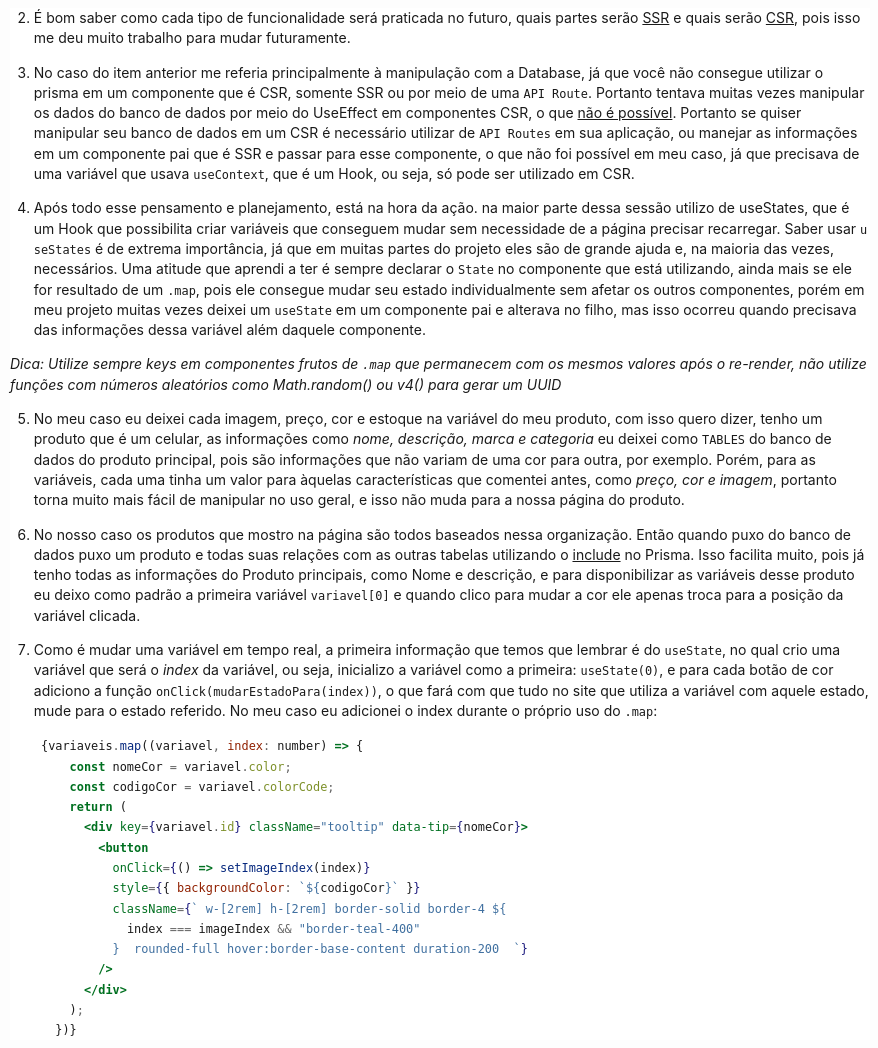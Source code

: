 2. É bom saber como cada tipo de funcionalidade será praticada no futuro, quais partes serão [SSR](https://nextjs.org/docs/app/building-your-application/rendering/server-components) e quais serão [CSR](https://nextjs.org/docs/app/building-your-application/rendering/client-components), pois isso me deu muito trabalho para mudar futuramente.

3. No caso do item anterior me referia principalmente à manipulação com a Database, já que você não consegue utilizar o prisma em um componente que é CSR, somente SSR ou por meio de uma `API Route`. Portanto tentava muitas vezes manipular os dados do banco de dados por meio do UseEffect em componentes CSR, o que [não é possível](https://github.com/prisma/prisma/issues/6219). Portanto se quiser manipular seu banco de dados em um CSR é necessário utilizar de `API Routes` em sua aplicação, ou manejar as informações em um componente pai que é SSR e passar para esse componente, o que não foi possível em meu caso, já que precisava de uma variável que usava `useContext`, que é um Hook, ou seja, só pode ser utilizado em CSR.

4. Após todo esse pensamento e planejamento, está na hora da ação. na maior parte dessa sessão utilizo de useStates, que é um Hook que possibilita criar variáveis que conseguem mudar sem necessidade de a página precisar recarregar. Saber usar `useStates` é de extrema importância, já que em muitas partes do projeto eles são de grande ajuda e, na maioria das vezes, necessários. Uma atitude que aprendi a ter é sempre declarar o `State` no componente que está utilizando, ainda mais se ele for resultado de um `.map`, pois ele consegue mudar seu estado individualmente sem afetar os outros componentes, porém em meu projeto muitas vezes deixei um `useState` em um componente pai e alterava no filho, mas isso ocorreu quando precisava das informações dessa variável além daquele componente.

*Dica: Utilize sempre keys em componentes frutos de `.map` que permanecem com os mesmos valores após o re-render, não utilize funções com números aleatórios como Math.random() ou v4() para gerar um UUID*

5. No meu caso eu deixei cada imagem, preço, cor e estoque na variável do meu produto, com isso quero dizer, tenho um produto que é um celular, as informações como *nome, descrição, marca e categoria* eu deixei como `TABLES` do banco de dados do produto principal, pois são informações que não variam de uma cor para outra, por exemplo. Porém, para as variáveis, cada uma tinha um valor para àquelas características que comentei antes, como *preço, cor e imagem*, portanto torna muito mais fácil de manipular no uso geral, e isso não muda para a nossa página do produto.

6. No nosso caso os produtos que mostro na página são todos baseados nessa organização. Então quando puxo do banco de dados puxo um produto e todas suas relações com as outras tabelas utilizando o [include](https://www.prisma.io/docs/orm/prisma-client/queries/relation-queries) no Prisma. Isso facilita muito, pois já tenho todas as informações do Produto principais, como Nome e descrição, e para disponibilizar as variáveis desse produto eu deixo como padrão a primeira variável `variavel[0]` e quando clico para mudar a cor ele apenas troca para a posição da variável clicada.

7. Como é mudar uma variável em tempo real, a primeira informação que temos que lembrar é do `useState`, no qual crio uma variável que será o *index* da variável, ou seja, inicializo a variável como a primeira: `useState(0)`, e para cada botão de cor adiciono a função `onClick(mudarEstadoPara(index))`, o que fará com que tudo no site que utiliza a variável com aquele estado, mude para o estado referido. No meu caso eu adicionei o index durante o próprio uso do `.map`:

   ```jsx
    {variaveis.map((variavel, index: number) => {
        const nomeCor = variavel.color;
        const codigoCor = variavel.colorCode;
        return (
          <div key={variavel.id} className="tooltip" data-tip={nomeCor}>
            <button
              onClick={() => setImageIndex(index)}
              style={{ backgroundColor: `${codigoCor}` }}
              className={` w-[2rem] h-[2rem] border-solid border-4 ${
                index === imageIndex && "border-teal-400"
              }  rounded-full hover:border-base-content duration-200  `}
            />
          </div>
        );
      })}
   ```
